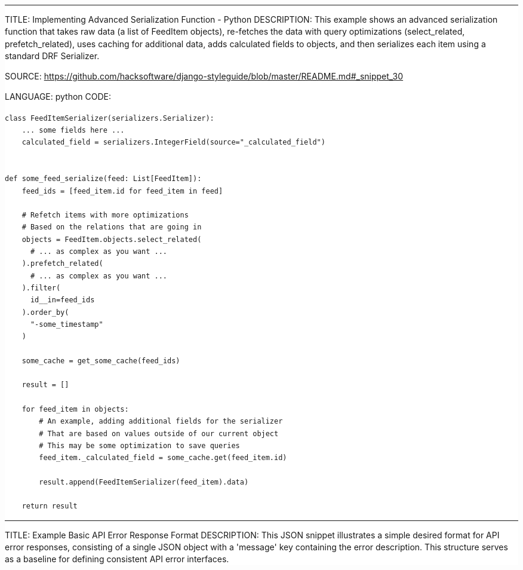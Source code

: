 ----------------------------------------

TITLE: Implementing Advanced Serialization Function - Python
DESCRIPTION: This example shows an advanced serialization function that takes raw data (a list of FeedItem objects), re-fetches the data with query optimizations (select_related, prefetch_related), uses caching for additional data, adds calculated fields to objects, and then serializes each item using a standard DRF Serializer.

SOURCE: https://github.com/hacksoftware/django-styleguide/blob/master/README.md#_snippet_30

LANGUAGE: python
CODE:
```
class FeedItemSerializer(serializers.Serializer):
    ... some fields here ...
    calculated_field = serializers.IntegerField(source="_calculated_field")


def some_feed_serialize(feed: List[FeedItem]):
    feed_ids = [feed_item.id for feed_item in feed]

    # Refetch items with more optimizations
    # Based on the relations that are going in
    objects = FeedItem.objects.select_related(
      # ... as complex as you want ...
    ).prefetch_related(
      # ... as complex as you want ...
    ).filter(
      id__in=feed_ids
    ).order_by(
      "-some_timestamp"
    )

    some_cache = get_some_cache(feed_ids)

    result = []

    for feed_item in objects:
        # An example, adding additional fields for the serializer
        # That are based on values outside of our current object
        # This may be some optimization to save queries
        feed_item._calculated_field = some_cache.get(feed_item.id)

        result.append(FeedItemSerializer(feed_item).data)

    return result
```

----------------------------------------

TITLE: Example Basic API Error Response Format
DESCRIPTION: This JSON snippet illustrates a simple desired format for API error responses, consisting of a single JSON object with a 'message' key containing the error description. This structure serves as a baseline for defining consistent API error interfaces.
